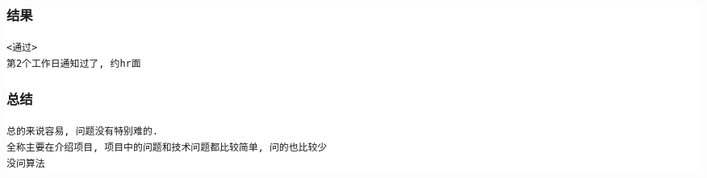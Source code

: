 ### 结果
```shell
<通过>
第2个工作日通知过了, 约hr面
```

### 总结
```shell
总的来说容易, 问题没有特别难的. 
全称主要在介绍项目, 项目中的问题和技术问题都比较简单, 问的也比较少
没问算法
```
